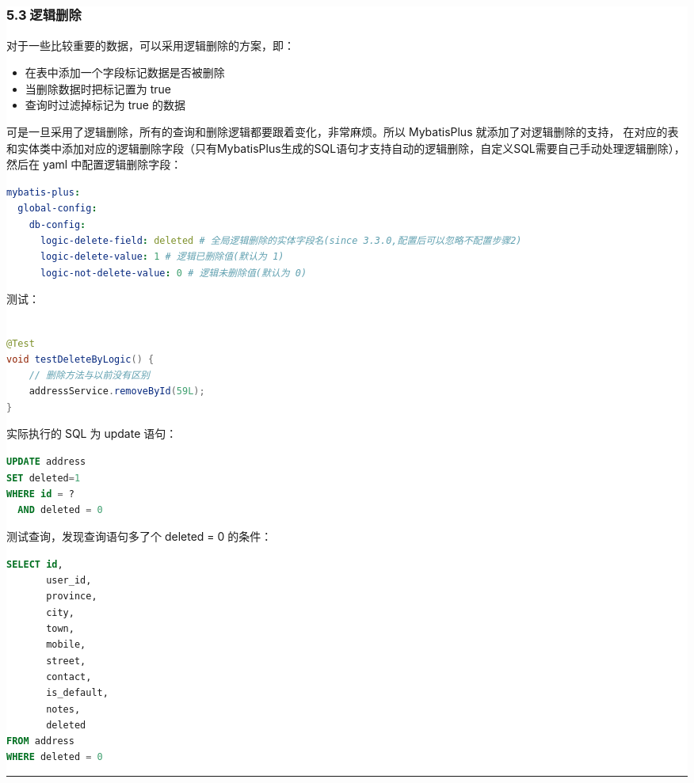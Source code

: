 
### 5.3 逻辑删除

对于一些比较重要的数据，可以采用逻辑删除的方案，即：

- 在表中添加一个字段标记数据是否被删除
- 当删除数据时把标记置为 true
- 查询时过滤掉标记为 true 的数据

可是一旦采用了逻辑删除，所有的查询和删除逻辑都要跟着变化，非常麻烦。所以 MybatisPlus 就添加了对逻辑删除的支持，
在对应的表和实体类中添加对应的逻辑删除字段（只有MybatisPlus生成的SQL语句才支持自动的逻辑删除，自定义SQL需要自己手动处理逻辑删除），然后在
yaml 中配置逻辑删除字段：

```yaml
mybatis-plus:
  global-config:
    db-config:
      logic-delete-field: deleted # 全局逻辑删除的实体字段名(since 3.3.0,配置后可以忽略不配置步骤2)
      logic-delete-value: 1 # 逻辑已删除值(默认为 1)
      logic-not-delete-value: 0 # 逻辑未删除值(默认为 0)
```

测试：

```java

@Test
void testDeleteByLogic() {
    // 删除方法与以前没有区别
    addressService.removeById(59L);
}
```

实际执行的 SQL 为 update 语句：

```sql
UPDATE address
SET deleted=1
WHERE id = ?
  AND deleted = 0
```

测试查询，发现查询语句多了个 deleted = 0 的条件：

```sql
SELECT id,
       user_id,
       province,
       city,
       town,
       mobile,
       street,
       contact,
       is_default,
       notes,
       deleted
FROM address
WHERE deleted = 0
```

---